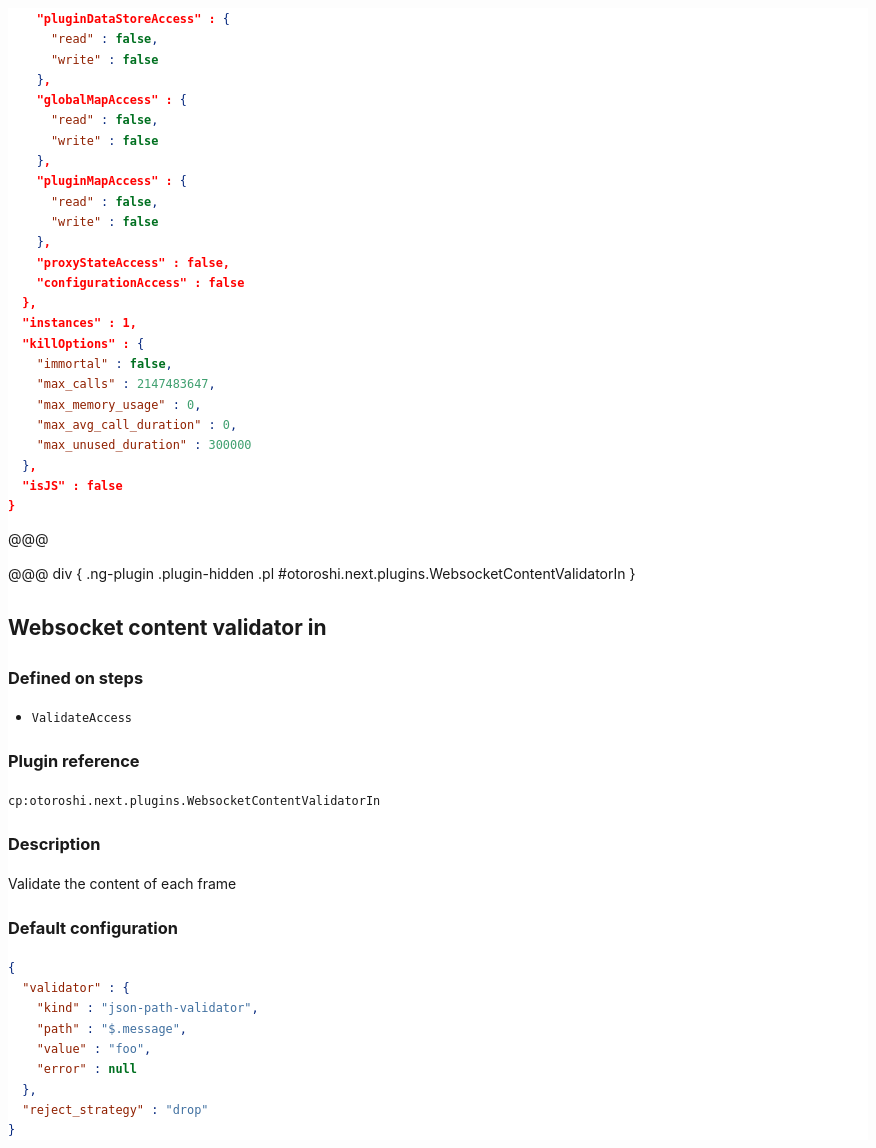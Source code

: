 ```json
    "pluginDataStoreAccess" : {
      "read" : false,
      "write" : false
    },
    "globalMapAccess" : {
      "read" : false,
      "write" : false
    },
    "pluginMapAccess" : {
      "read" : false,
      "write" : false
    },
    "proxyStateAccess" : false,
    "configurationAccess" : false
  },
  "instances" : 1,
  "killOptions" : {
    "immortal" : false,
    "max_calls" : 2147483647,
    "max_memory_usage" : 0,
    "max_avg_call_duration" : 0,
    "max_unused_duration" : 300000
  },
  "isJS" : false
}
```





@@@


@@@ div { .ng-plugin .plugin-hidden .pl #otoroshi.next.plugins.WebsocketContentValidatorIn }

## Websocket content validator in

### Defined on steps

  - `ValidateAccess`

### Plugin reference

`cp:otoroshi.next.plugins.WebsocketContentValidatorIn`

### Description

Validate the content of each frame



### Default configuration

```json
{
  "validator" : {
    "kind" : "json-path-validator",
    "path" : "$.message",
    "value" : "foo",
    "error" : null
  },
  "reject_strategy" : "drop"
}
```
